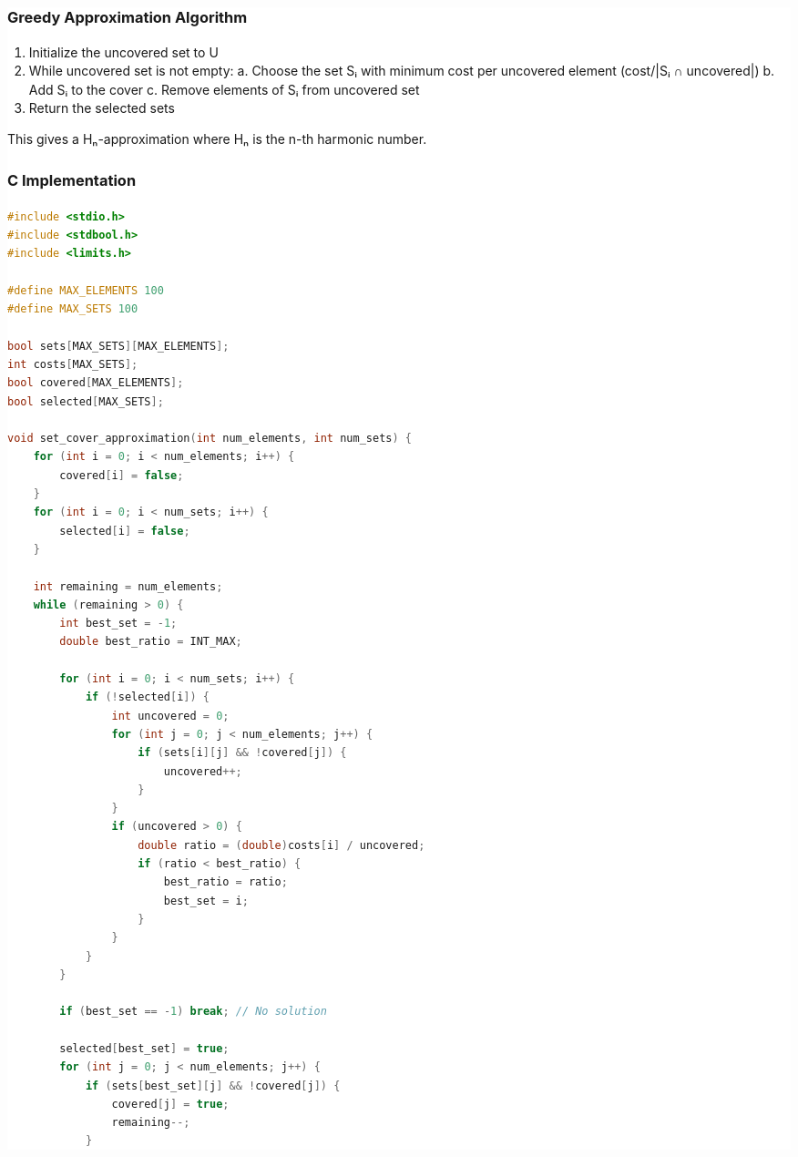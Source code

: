 ### Greedy Approximation Algorithm
1. Initialize the uncovered set to U
2. While uncovered set is not empty:
   a. Choose the set Sᵢ with minimum cost per uncovered element (cost/|Sᵢ ∩ uncovered|)
   b. Add Sᵢ to the cover
   c. Remove elements of Sᵢ from uncovered set
3. Return the selected sets

This gives a Hₙ-approximation where Hₙ is the n-th harmonic number.

### C Implementation
```c
#include <stdio.h>
#include <stdbool.h>
#include <limits.h>

#define MAX_ELEMENTS 100
#define MAX_SETS 100

bool sets[MAX_SETS][MAX_ELEMENTS];
int costs[MAX_SETS];
bool covered[MAX_ELEMENTS];
bool selected[MAX_SETS];

void set_cover_approximation(int num_elements, int num_sets) {
    for (int i = 0; i < num_elements; i++) {
        covered[i] = false;
    }
    for (int i = 0; i < num_sets; i++) {
        selected[i] = false;
    }
    
    int remaining = num_elements;
    while (remaining > 0) {
        int best_set = -1;
        double best_ratio = INT_MAX;
        
        for (int i = 0; i < num_sets; i++) {
            if (!selected[i]) {
                int uncovered = 0;
                for (int j = 0; j < num_elements; j++) {
                    if (sets[i][j] && !covered[j]) {
                        uncovered++;
                    }
                }
                if (uncovered > 0) {
                    double ratio = (double)costs[i] / uncovered;
                    if (ratio < best_ratio) {
                        best_ratio = ratio;
                        best_set = i;
                    }
                }
            }
        }
        
        if (best_set == -1) break; // No solution
        
        selected[best_set] = true;
        for (int j = 0; j < num_elements; j++) {
            if (sets[best_set][j] && !covered[j]) {
                covered[j] = true;
                remaining--;
            }
```